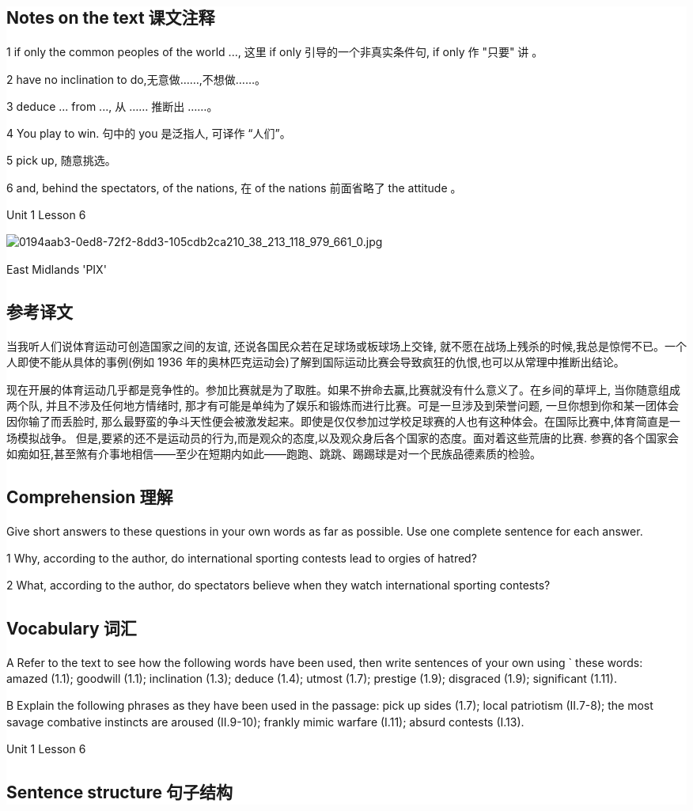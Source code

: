 
## Notes on the text 课文注释

1 if only the common peoples of the world ..., 这里 if only 引导的一个非真实条件句, if only 作 "只要" 讲 。

2 have no inclination to do,无意做……,不想做……。

3 deduce ... from ..., 从 …… 推断出 ……。

4 You play to win. 句中的 you 是泛指人, 可译作 “人们”。

5 pick up, 随意挑选。

6 and, behind the spectators, of the nations, 在 of the nations 前面省略了 the attitude 。

Unit 1 Lesson 6

![0194aab3-0ed8-72f2-8dd3-105cdb2ca210_38_213_118_979_661_0.jpg](/images/0194aab3-0ed8-72f2-8dd3-105cdb2ca210_38_213_118_979_661_0.jpg)

East Midlands 'PIX'

## 参考译文

当我听人们说体育运动可创造国家之间的友谊, 还说各国民众若在足球场或板球场上交锋, 就不愿在战场上残杀的时候,我总是惊愕不已。一个人即使不能从具体的事例(例如 1936 年的奥林匹克运动会)了解到国际运动比赛会导致疯狂的仇恨,也可以从常理中推断出结论。

现在开展的体育运动几乎都是竞争性的。参加比赛就是为了取胜。如果不拚命去赢,比赛就没有什么意义了。在乡间的草坪上, 当你随意组成两个队, 并且不涉及任何地方情绪时, 那才有可能是单纯为了娱乐和锻炼而进行比赛。可是一旦涉及到荣誉问题, 一旦你想到你和某一团体会因你输了而丢脸时, 那么最野蛮的争斗天性便会被激发起来。即使是仅仅参加过学校足球赛的人也有这种体会。在国际比赛中,体育简直是一场模拟战争。 但是,要紧的还不是运动员的行为,而是观众的态度,以及观众身后各个国家的态度。面对着这些荒唐的比赛. 参赛的各个国家会如痴如狂,甚至煞有介事地相信——至少在短期内如此——跑跑、跳跳、踢踢球是对一个民族品德素质的检验。

## Comprehension 理解

Give short answers to these questions in your own words as far as possible. Use one complete sentence for each answer.

1 Why, according to the author, do international sporting contests lead to orgies of hatred?

2 What, according to the author, do spectators believe when they watch international sporting contests?

## Vocabulary 词汇

A Refer to the text to see how the following words have been used, then write sentences of your own using ` these words: amazed (1.1); goodwill (1.1); inclination (1.3); deduce (1.4); utmost (1.7); prestige (1.9); disgraced (1.9); significant (1.11).

B Explain the following phrases as they have been used in the passage: pick up sides (1.7); local patriotism (II.7-8); the most savage combative instincts are aroused (II.9-10); frankly mimic warfare (I.11); absurd contests (I.13).

Unit 1 Lesson 6

## Sentence structure 句子结构
